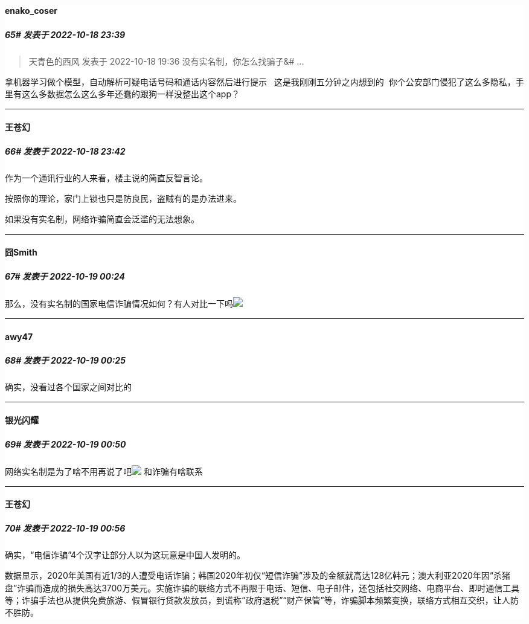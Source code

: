 ####  enako_coser  
##### 65#       发表于 2022-10-18 23:39

<blockquote>天青色的西风 发表于 2022-10-18 19:36
没有实名制，你怎么找骗子&amp;# ...</blockquote>
拿机器学习做个模型，自动解析可疑电话号码和通话内容然后进行提示   这是我刚刚五分钟之内想到的  你个公安部门侵犯了这么多隐私，手里有这么多数据怎么这么多年还蠢的跟狗一样没整出这个app？



*****

####  王苍幻  
##### 66#       发表于 2022-10-18 23:42

作为一个通讯行业的人来看，楼主说的简直反智言论。

按照你的理论，家门上锁也只是防良民，盗贼有的是办法进来。

如果没有实名制，网络诈骗简直会泛滥的无法想象。



*****

####  囧Smith  
##### 67#       发表于 2022-10-19 00:24

那么，没有实名制的国家电信诈骗情况如何？有人对比一下吗<img src="https://static.saraba1st.com/image/smiley/face2017/037.png" referrerpolicy="no-referrer">

*****

####  awy47  
##### 68#       发表于 2022-10-19 00:25

确实，没看过各个国家之间对比的



*****

####  银光闪耀  
##### 69#       发表于 2022-10-19 00:50

网络实名制是为了啥不用再说了吧<img src="https://static.saraba1st.com/image/smiley/face2017/001.png" referrerpolicy="no-referrer">
和诈骗有啥联系



*****

####  王苍幻  
##### 70#       发表于 2022-10-19 00:56

确实，“电信诈骗”4个汉字让部分人以为这玩意是中国人发明的。

数据显示，2020年美国有近1/3的人遭受电话诈骗；韩国2020年初仅“短信诈骗”涉及的金额就高达128亿韩元；澳大利亚2020年因“杀猪盘”诈骗而造成的损失高达3700万美元。实施诈骗的联络方式不再限于电话、短信、电子邮件，还包括社交网络、电商平台、即时通信工具等；诈骗手法也从提供免费旅游、假冒银行贷款发放员，到谎称“政府退税”“财产保管”等，诈骗脚本频繁变换，联络方式相互交织，让人防不胜防。
